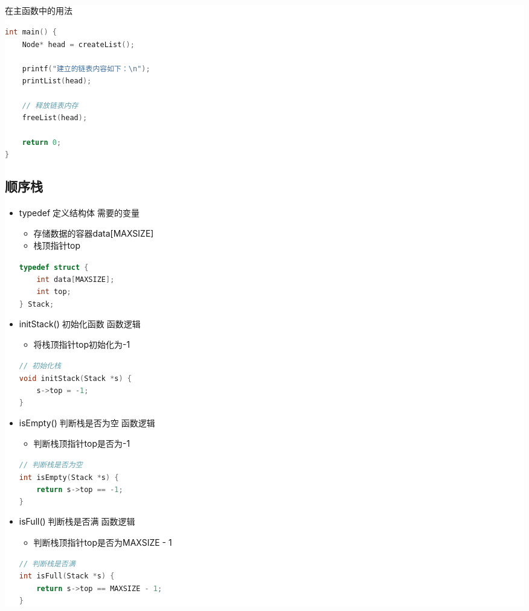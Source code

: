  ```c
  ```

  在主函数中的用法
  ```c
  int main() {
      Node* head = createList();

      printf("建立的链表内容如下：\n");
      printList(head);

      // 释放链表内存
      freeList(head);

      return 0;
  }
  ```

## 顺序栈
- typedef 定义结构体
  需要的变量
  - 存储数据的容器data[MAXSIZE]
  - 栈顶指针top
  ```c
  typedef struct {
      int data[MAXSIZE];
      int top;
  } Stack;
  ```

- initStack() 初始化函数
  函数逻辑
  - 将栈顶指针top初始化为-1
  ```c
  // 初始化栈
  void initStack(Stack *s) {
      s->top = -1;
  }
  ```

- isEmpty() 判断栈是否为空
  函数逻辑
  - 判断栈顶指针top是否为-1
  ```c
  // 判断栈是否为空
  int isEmpty(Stack *s) {
      return s->top == -1;
  }
  ```

- isFull() 判断栈是否满
  函数逻辑
  - 判断栈顶指针top是否为MAXSIZE - 1
  ```c
  // 判断栈是否满
  int isFull(Stack *s) {
      return s->top == MAXSIZE - 1;
  }
  ```
